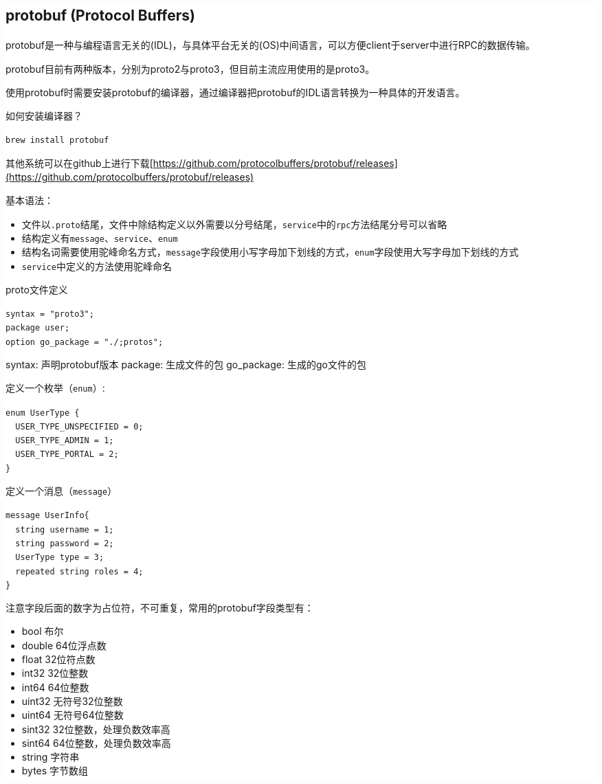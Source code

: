 ## protobuf (Protocol Buffers)

protobuf是一种与编程语言无关的(IDL)，与具体平台无关的(OS)中间语言，可以方便client于server中进行RPC的数据传输。

protobuf目前有两种版本，分别为proto2与proto3，但目前主流应用使用的是proto3。

使用protobuf时需要安装protobuf的编译器，通过编译器把protobuf的IDL语言转换为一种具体的开发语言。

如何安装编译器？

```
brew install protobuf
```

其他系统可以在github上进行下载[https://github.com/protocolbuffers/protobuf/releases](https://github.com/protocolbuffers/protobuf/releases)

基本语法：

- 文件以`.proto`结尾，文件中除结构定义以外需要以分号结尾，`service`中的`rpc`方法结尾分号可以省略
- 结构定义有`message`、`service`、`enum`
- 结构名词需要使用驼峰命名方式，`message`字段使用小写字母加下划线的方式，`enum`字段使用大写字母加下划线的方式
- `service`中定义的方法使用驼峰命名

proto文件定义
```
syntax = "proto3";
package user;
option go_package = "./;protos";

```

syntax: 声明protobuf版本
package: 生成文件的包
go_package: 生成的go文件的包

定义一个枚举（`enum`）:
```
enum UserType {
  USER_TYPE_UNSPECIFIED = 0;
  USER_TYPE_ADMIN = 1;
  USER_TYPE_PORTAL = 2;
}
```

定义一个消息（`message`）
```
message UserInfo{
  string username = 1;
  string password = 2;
  UserType type = 3;
  repeated string roles = 4;
}
```
注意字段后面的数字为占位符，不可重复，常用的protobuf字段类型有：

- bool 布尔
- double 64位浮点数
- float 32位符点数
- int32 32位整数
- int64 64位整数
- uint32 无符号32位整数
- uint64 无符号64位整数
- sint32 32位整数，处理负数效率高
- sint64 64位整数，处理负数效率高
- string 字符串
- bytes 字节数组
